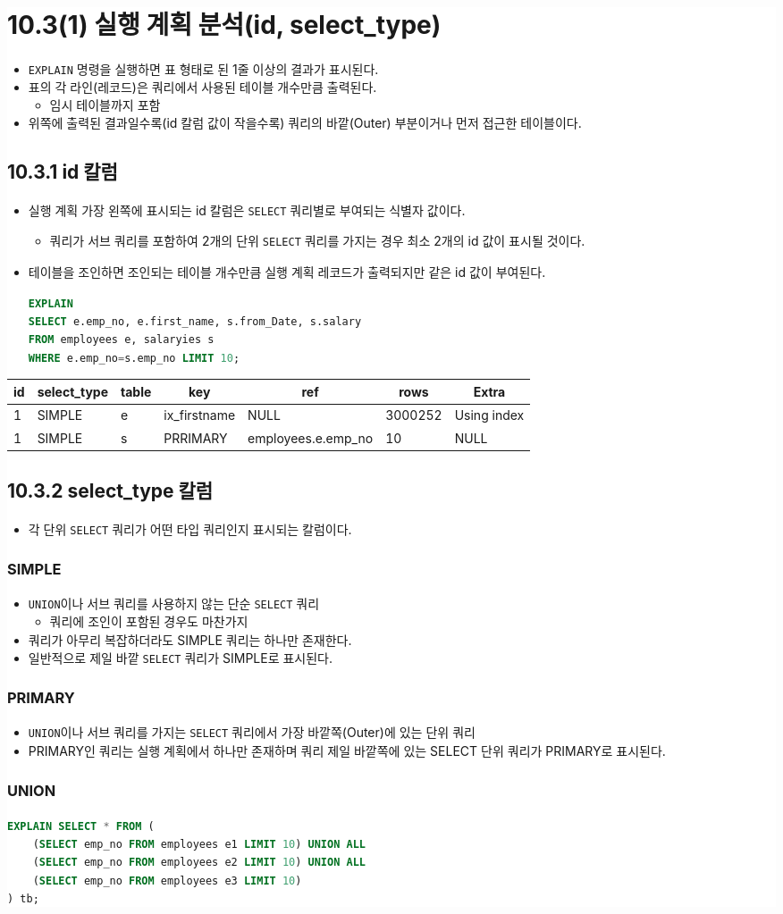 # 10.3(1) 실행 계획 분석(id, select_type)

- `EXPLAIN` 명령을 실행하면 표 형태로 된 1줄 이상의 결과가 표시된다.
- 표의 각 라인(레코드)은 쿼리에서 사용된 테이블 개수만큼 출력된다.
    - 임시 테이블까지 포함
- 위쪽에 출력된 결과일수록(id 칼럼 값이 작을수록) 쿼리의 바깥(Outer) 부분이거나 먼저 접근한 테이블이다.

## 10.3.1 id 칼럼

- 실행 계획 가장 왼쪽에 표시되는 id 칼럼은 `SELECT` 쿼리별로 부여되는 식별자 값이다.
    - 쿼리가 서브 쿼리를 포함하여 2개의 단위 `SELECT` 쿼리를 가지는 경우 최소 2개의 id 값이 표시될 것이다.
- 테이블을 조인하면 조인되는 테이블 개수만큼 실행 계획 레코드가 출력되지만 같은 id 값이 부여된다.

    ```sql
    EXPLAIN 
    SELECT e.emp_no, e.first_name, s.from_Date, s.salary
    FROM employees e, salaryies s
    WHERE e.emp_no=s.emp_no LIMIT 10;
    ```
  
| id | select_type | table | key | ref | rows | Extra |
| --- | --- | --- | --- | --- | --- | --- |
| 1 | SIMPLE | e | ix_firstname | NULL | 3000252 | Using index |
| 1 | SIMPLE | s | PRRIMARY | employees.e.emp_no | 10 | NULL |

## 10.3.2 select_type 칼럼

- 각 단위 `SELECT` 쿼리가 어떤 타입 쿼리인지 표시되는 칼럼이다.

### SIMPLE

- `UNION`이나 서브 쿼리를 사용하지 않는 단순 `SELECT` 쿼리
    - 쿼리에 조인이 포함된 경우도 마찬가지
- 쿼리가 아무리 복잡하더라도 SIMPLE 쿼리는 하나만 존재한다.
- 일반적으로 제일 바깥 `SELECT` 쿼리가 SIMPLE로 표시된다.

### PRIMARY

- `UNION`이나 서브 쿼리를 가지는 `SELECT` 쿼리에서 가장 바깥쪽(Outer)에 있는 단위 쿼리
- PRIMARY인 쿼리는 실행 계획에서 하나만 존재하며 쿼리 제일 바깥쪽에 있는 SELECT 단위 쿼리가 PRIMARY로 표시된다.

### UNION

```sql
EXPLAIN SELECT * FROM (
	(SELECT emp_no FROM employees e1 LIMIT 10) UNION ALL
	(SELECT emp_no FROM employees e2 LIMIT 10) UNION ALL
	(SELECT emp_no FROM employees e3 LIMIT 10)
) tb;
```
